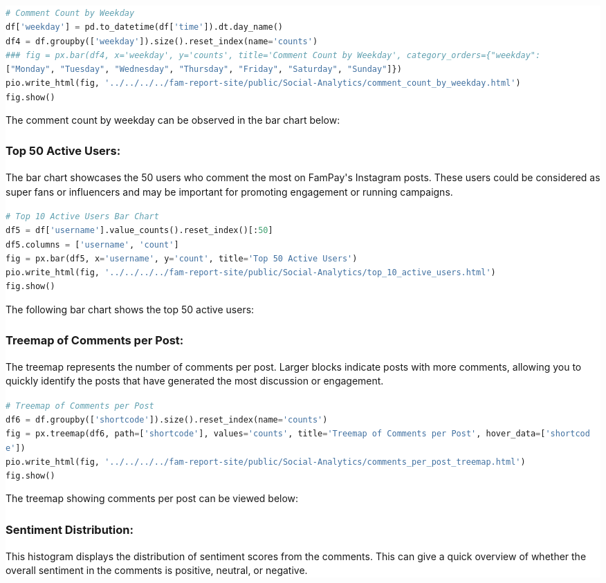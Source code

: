 ```python
# Comment Count by Weekday
df['weekday'] = pd.to_datetime(df['time']).dt.day_name()
df4 = df.groupby(['weekday']).size().reset_index(name='counts')
### fig = px.bar(df4, x='weekday', y='counts', title='Comment Count by Weekday', category_orders={"weekday": 
["Monday", "Tuesday", "Wednesday", "Thursday", "Friday", "Saturday", "Sunday"]})
pio.write_html(fig, '../../../../fam-report-site/public/Social-Analytics/comment_count_by_weekday.html')
fig.show()

```

The comment count by weekday can be observed in the bar chart below:

<iframe src="/Social-Analytics/comment_count_by_weekday.html"></iframe>

### Top 50 Active Users: 
The bar chart showcases the 50 users who comment the most on FamPay's Instagram posts. These users could be considered as super fans or influencers and may be important for promoting engagement or running campaigns.

```python
# Top 10 Active Users Bar Chart
df5 = df['username'].value_counts().reset_index()[:50]
df5.columns = ['username', 'count']
fig = px.bar(df5, x='username', y='count', title='Top 50 Active Users')
pio.write_html(fig, '../../../../fam-report-site/public/Social-Analytics/top_10_active_users.html')
fig.show()

```

The following bar chart shows the top 50 active users:

<iframe src="/Social-Analytics/top_10_active_users.html"></iframe>

### Treemap of Comments per Post: 
The treemap represents the number of comments per post. Larger blocks indicate posts with more comments, allowing you to quickly identify the posts that have generated the most discussion or engagement.

```python
# Treemap of Comments per Post
df6 = df.groupby(['shortcode']).size().reset_index(name='counts')
fig = px.treemap(df6, path=['shortcode'], values='counts', title='Treemap of Comments per Post', hover_data=['shortcode'])
pio.write_html(fig, '../../../../fam-report-site/public/Social-Analytics/comments_per_post_treemap.html')
fig.show()
```

The treemap showing comments per post can be viewed below:

<iframe src="/Social-Analytics/comments_per_post_treemap.html"></iframe>

### Sentiment Distribution: 
This histogram displays the distribution of sentiment scores from the comments. This can give a quick overview of whether the overall sentiment in the comments is positive, neutral, or negative.
